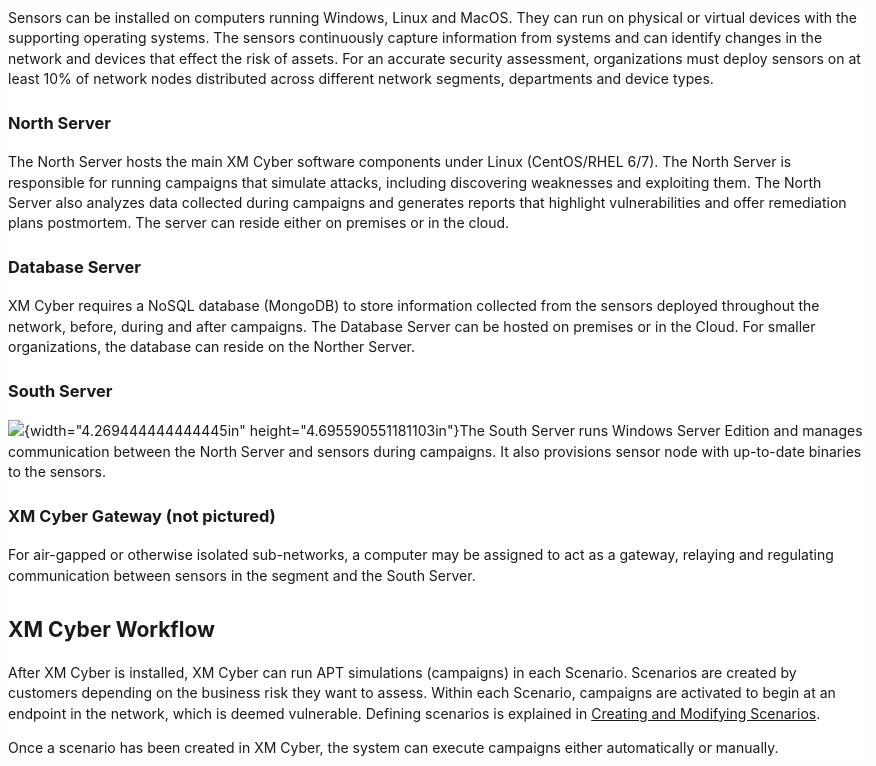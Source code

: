 Sensors can be installed on computers running Windows, Linux and MacOS.
They can run on physical or virtual devices with the supporting
operating systems. The sensors continuously capture information from
systems and can identify changes in the network and devices that effect
the risk of assets. For an accurate security assessment, organizations
must deploy sensors on at least 10% of network nodes distributed across
different network segments, departments and device types.

### North Server

The North Server hosts the main XM Cyber software components under Linux
(CentOS/RHEL 6/7). The North Server is responsible for running campaigns
that simulate attacks, including discovering weaknesses and exploiting
them. The North Server also analyzes data collected during campaigns and
generates reports that highlight vulnerabilities and offer remediation
plans postmortem. The server can reside either on premises or in the
cloud.

### Database Server

XM Cyber requires a NoSQL database (MongoDB) to store information
collected from the sensors deployed throughout the network, before,
during and after campaigns. The Database Server can be hosted on
premises or in the Cloud. For smaller organizations, the database can
reside on the Norther Server.

### South Server

![](media/image1.tiff){width="4.269444444444445in"
height="4.695590551181103in"}The South Server runs Windows Server
Edition and manages communication between the North Server and sensors
during campaigns. It also provisions sensor node with up-to-date
binaries to the sensors.

### XM Cyber Gateway (not pictured)

For air-gapped or otherwise isolated sub-networks, a computer may be
assigned to act as a gateway, relaying and regulating communication
between sensors in the segment and the South Server.

XM Cyber Workflow
-----------------

After XM Cyber is installed, XM Cyber can run APT simulations
(campaigns) in each Scenario. Scenarios are created by customers
depending on the business risk they want to assess. Within each
Scenario, campaigns are activated to begin at an endpoint in the
network, which is deemed vulnerable. Defining scenarios is explained in
[Creating and Modifying Scenarios](#creating-and-modifying-scenarios).

Once a scenario has been created in XM Cyber, the system can execute
campaigns either automatically or manually.
